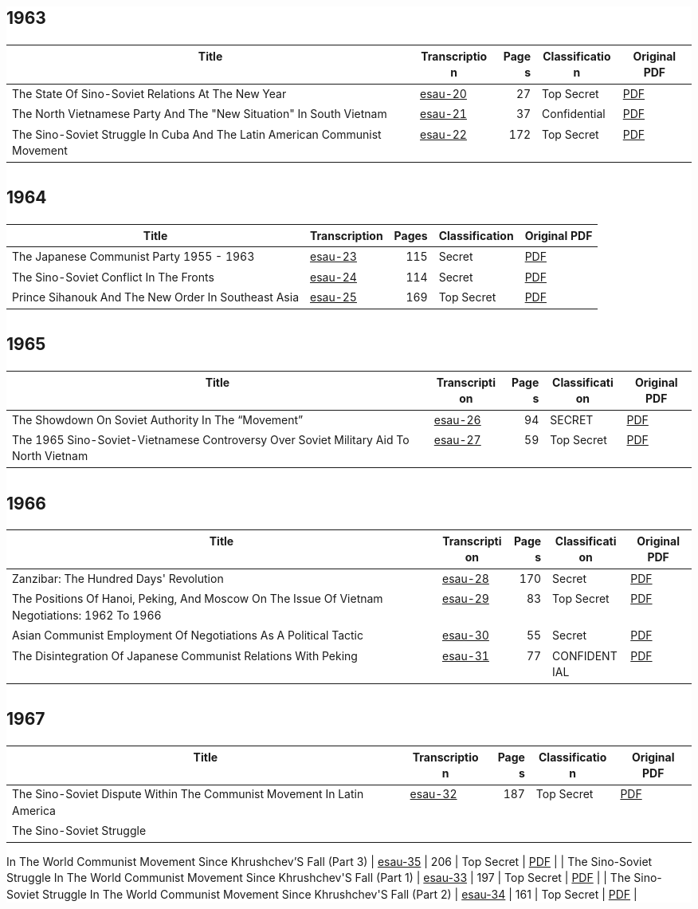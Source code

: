 ## 1963

| Title | Transcription | Pages | Classification | Original PDF |
|---|---|---:|---|---|
| The State Of Sino-Soviet Relations At The New Year | [esau-20](./1963/esau-20.md) | 27 | Top Secret | [PDF](https://www.cia.gov/readingroom/docs/esau-20.pdf) |
| The North Vietnamese Party And The "New Situation" In South Vietnam | [esau-21](./1963/esau-21.md) | 37 | Confidential | [PDF](https://www.cia.gov/readingroom/docs/esau-21.pdf) |
| The Sino-Soviet Struggle In Cuba And The Latin American Communist Movement | [esau-22](./1963/esau-22.md) | 172 | Top Secret | [PDF](https://www.cia.gov/readingroom/docs/esau-22.pdf) |

## 1964

| Title | Transcription | Pages | Classification | Original PDF |
|---|---|---:|---|---|
| The Japanese Communist Party 1955 - 1963 | [esau-23](./1964/esau-23.md) | 115 | Secret | [PDF](https://www.cia.gov/readingroom/docs/esau-23.pdf) |
| The Sino-Soviet Conflict In The Fronts | [esau-24](./1964/esau-24.md) | 114 | Secret | [PDF](https://www.cia.gov/readingroom/docs/esau-24.pdf) |
| Prince Sihanouk And The New Order In Southeast Asia | [esau-25](./1964/esau-25.md) | 169 | Top Secret | [PDF](https://www.cia.gov/readingroom/docs/esau-25.pdf) |

## 1965

| Title | Transcription | Pages | Classification | Original PDF |
|---|---|---:|---|---|
| The Showdown On Soviet Authority In The “Movement” | [esau-26](./1965/esau-26.md) | 94 | SECRET | [PDF](https://www.cia.gov/readingroom/docs/esau-26.pdf) |
| The 1965 Sino-Soviet-Vietnamese Controversy Over Soviet Military Aid To North Vietnam | [esau-27](./1965/esau-27.md) | 59 | Top Secret | [PDF](https://www.cia.gov/readingroom/docs/esau-27.pdf) |

## 1966

| Title | Transcription | Pages | Classification | Original PDF |
|---|---|---:|---|---|
| Zanzibar: The Hundred Days' Revolution | [esau-28](./1966/esau-28.md) | 170 | Secret | [PDF](https://www.cia.gov/readingroom/docs/esau-28.pdf) |
| The Positions Of Hanoi, Peking, And Moscow On The Issue Of Vietnam Negotiations: 1962 To 1966 | [esau-29](./1966/esau-29.md) | 83 | Top Secret | [PDF](https://www.cia.gov/readingroom/docs/esau-29.pdf) |
| Asian Communist Employment Of Negotiations As A Political Tactic | [esau-30](./1966/esau-30.md) | 55 | Secret | [PDF](https://www.cia.gov/readingroom/docs/esau-30.pdf) |
| The Disintegration Of Japanese Communist Relations With Peking | [esau-31](./1966/esau-31.md) | 77 | CONFIDENTIAL | [PDF](https://www.cia.gov/readingroom/docs/esau-31.pdf) |

## 1967

| Title | Transcription | Pages | Classification | Original PDF |
|---|---|---:|---|---|
| The Sino-Soviet Dispute Within The Communist Movement In Latin America | [esau-32](./1967/esau-32.md) | 187 | Top Secret | [PDF](https://www.cia.gov/readingroom/docs/esau-32.pdf) |
| The Sino-Soviet Struggle
In The World Communist Movement
Since Khrushchev’S Fall (Part 3) | [esau-35](./1967/esau-35.md) | 206 | Top Secret | [PDF](https://www.cia.gov/readingroom/docs/esau-35.pdf) |
| The Sino-Soviet Struggle In The World Communist Movement Since Khrushchev'S Fall (Part 1) | [esau-33](./1967/esau-33.md) | 197 | Top Secret | [PDF](https://www.cia.gov/readingroom/docs/esau-33.pdf) |
| The Sino-Soviet Struggle In The World Communist Movement Since Khrushchev'S Fall (Part 2) | [esau-34](./1967/esau-34.md) | 161 | Top Secret | [PDF](https://www.cia.gov/readingroom/docs/esau-34.pdf) |
